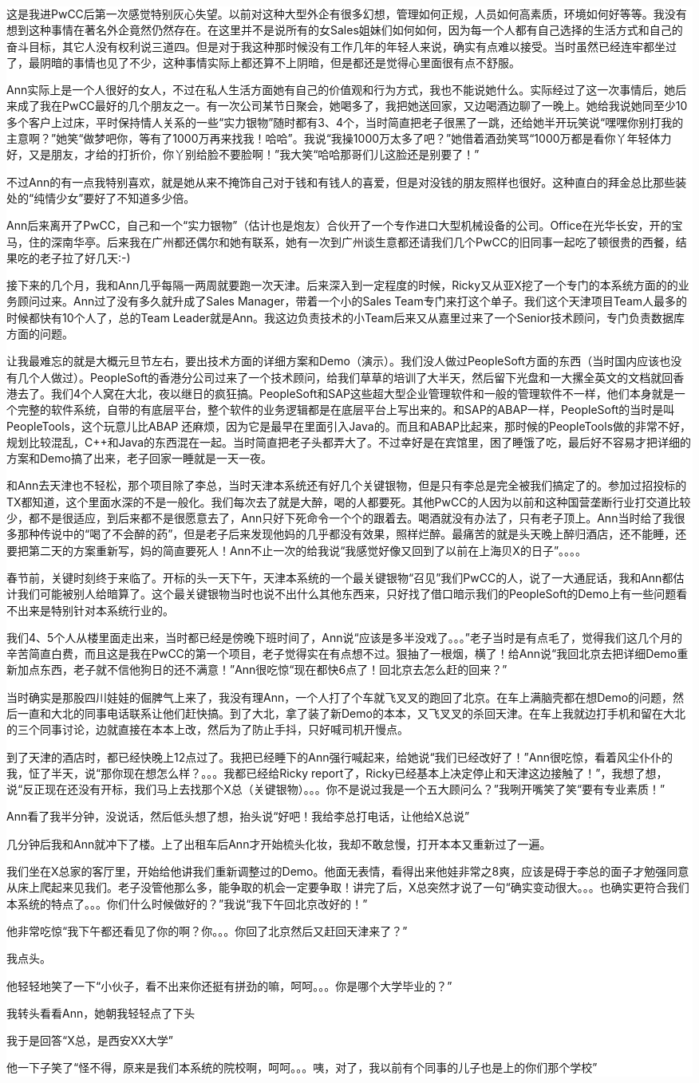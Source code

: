 这是我进PwCC后第一次感觉特别灰心失望。以前对这种大型外企有很多幻想，管理如何正规，人员如何高素质，环境如何好等等。我没有想到这种事情在著名外企竟然仍然存在。在这里并不是说所有的女Sales姐妹们如何如何，因为每一个人都有自己选择的生活方式和自己的奋斗目标，其它人没有权利说三道四。但是对于我这种那时候没有工作几年的年轻人来说，确实有点难以接受。当时虽然已经连牢都坐过了，最阴暗的事情也见了不少，这种事情实际上都还算不上阴暗，但是都还是觉得心里面很有点不舒服。

Ann实际上是一个人很好的女人，不过在私人生活方面她有自己的价值观和行为方式，我也不能说她什么。实际经过了这一次事情后，她后来成了我在PwCC最好的几个朋友之一。有一次公司某节日聚会，她喝多了，我把她送回家，又边喝酒边聊了一晚上。她给我说她同至少10多个客户上过床，平时保持情人关系的一些“实力银物”随时都有3、4个，当时简直把老子很黑了一跳，还给她半开玩笑说“嘿嘿你别打我的主意啊？”她笑“做梦吧你，等有了1000万再来找我！哈哈”。我说“我操1000万太多了吧？”她借着酒劲笑骂“1000万都是看你丫年轻体力好，又是朋友，才给的打折价，你丫别给脸不要脸啊！”我大笑“哈哈那哥们儿这脸还是别要了！”

不过Ann的有一点我特别喜欢，就是她从来不掩饰自己对于钱和有钱人的喜爱，但是对没钱的朋友照样也很好。这种直白的拜金总比那些装处的“纯情少女”要好了不知道多少倍。

Ann后来离开了PwCC，自己和一个“实力银物”（估计也是炮友）合伙开了一个专作进口大型机械设备的公司。Office在光华长安，开的宝马，住的深南华亭。后来我在广州都还偶尔和她有联系，她有一次到广州谈生意都还请我们几个PwCC的旧同事一起吃了顿很贵的西餐，结果吃的老子拉了好几天:-)

接下来的几个月，我和Ann几乎每隔一两周就要跑一次天津。后来深入到一定程度的时候，Ricky又从亚X挖了一个专门的本系统方面的的业务顾问过来。Ann过了没有多久就升成了Sales Manager，带着一个小的Sales Team专门来打这个单子。我们这个天津项目Team人最多的时候都快有10个人了，总的Team Leader就是Ann。我这边负责技术的小Team后来又从嘉里过来了一个Senior技术顾问，专门负责数据库方面的问题。

让我最难忘的就是大概元旦节左右，要出技术方面的详细方案和Demo（演示）。我们没人做过PeopleSoft方面的东西（当时国内应该也没有几个人做过）。PeopleSoft的香港分公司过来了一个技术顾问，给我们草草的培训了大半天，然后留下光盘和一大摞全英文的文档就回香港去了。我们4个人窝在大北，夜以继日的疯狂搞。PeopleSoft和SAP这些超大型企业管理软件和一般的管理软件不一样，他们本身就是一个完整的软件系统，自带的有底层平台，整个软件的业务逻辑都是在底层平台上写出来的。和SAP的ABAP一样，PeopleSoft的当时是叫PeopleTools，这个玩意儿比ABAP 还麻烦，因为它是最早在里面引入Java的。而且和ABAP比起来，那时候的PeopleTools做的非常不好，规划比较混乱，C++和Java的东西混在一起。当时简直把老子头都弄大了。不过幸好是在宾馆里，困了睡饿了吃，最后好不容易才把详细的方案和Demo搞了出来，老子回家一睡就是一天一夜。

和Ann去天津也不轻松，那个项目除了李总，当时天津本系统还有好几个关键银物，但是只有李总是完全被我们搞定了的。参加过招投标的TX都知道，这个里面水深的不是一般化。我们每次去了就是大醉，喝的人都要死。其他PwCC的人因为以前和这种国营垄断行业打交道比较少，都不是很适应，到后来都不是很愿意去了，Ann只好下死命令一个个的跟着去。喝酒就没有办法了，只有老子顶上。Ann当时给了我很多那种传说中的“喝了不会醉的药”，但是老子后来发现他妈的几乎都没有效果，照样烂醉。最痛苦的就是头天晚上醉归酒店，还不能睡，还要把第二天的方案重新写，妈的简直要死人！Ann不止一次的给我说“我感觉好像又回到了以前在上海贝X的日子”。。。。

春节前，关键时刻终于来临了。开标的头一天下午，天津本系统的一个最关键银物“召见”我们PwCC的人，说了一大通屁话，我和Ann都估计我们可能被别人给暗算了。这个最关键银物当时也说不出什么其他东西来，只好找了借口暗示我们的PeopleSoft的Demo上有一些问题看不出来是特别针对本系统行业的。

我们4、5个人从楼里面走出来，当时都已经是傍晚下班时间了，Ann说“应该是多半没戏了。。。”老子当时是有点毛了，觉得我们这几个月的辛苦简直白费，而且这是我在PwCC的第一个项目，老子觉得实在有点想不过。狠抽了一根烟，横了！给Ann说“我回北京去把详细Demo重新加点东西，老子就不信他狗日的还不满意！”Ann很吃惊“现在都快6点了！回北京去怎么赶的回来？”

当时确实是那股四川娃娃的倔脾气上来了，我没有理Ann，一个人打了个车就飞叉叉的跑回了北京。在车上满脑壳都在想Demo的问题，然后一直和大北的同事电话联系让他们赶快搞。到了大北，拿了装了新Demo的本本，又飞叉叉的杀回天津。在车上我就边打手机和留在大北的三个同事讨论，边就直接在本本上改，然后为了防止手抖，只好喊司机开慢点。

到了天津的酒店时，都已经快晚上12点过了。我把已经睡下的Ann强行喊起来，给她说“我们已经改好了！”Ann很吃惊，看着风尘仆仆的我，怔了半天，说“那你现在想怎么样？。。。我都已经给Ricky report了，Ricky已经基本上决定停止和天津这边接触了！”，我想了想，说“反正现在还没有开标，我们马上去找那个X总（关键银物）。。。你不是说过我是一个五大顾问么？”我咧开嘴笑了笑“要有专业素质！”

Ann看了我半分钟，没说话，然后低头想了想，抬头说“好吧！我给李总打电话，让他给X总说”

几分钟后我和Ann就冲下了楼。上了出租车后Ann才开始梳头化妆，我却不敢怠慢，打开本本又重新过了一遍。

我们坐在X总家的客厅里，开始给他讲我们重新调整过的Demo。他面无表情，看得出来他娃非常之8爽，应该是碍于李总的面子才勉强同意从床上爬起来见我们。老子没管他那么多，能争取的机会一定要争取！讲完了后，X总突然才说了一句“确实变动很大。。。也确实更符合我们本系统的特点了。。。你们什么时候做好的？”我说“我下午回北京改好的！”

他非常吃惊“我下午都还看见了你的啊？你。。。你回了北京然后又赶回天津来了？”

我点头。

他轻轻地笑了一下“小伙子，看不出来你还挺有拼劲的嘛，呵呵。。。你是哪个大学毕业的？”

我转头看看Ann，她朝我轻轻点了下头

我于是回答“X总，是西安XX大学”

他一下子笑了“怪不得，原来是我们本系统的院校啊，呵呵。。。咦，对了，我以前有个同事的儿子也是上的你们那个学校”
